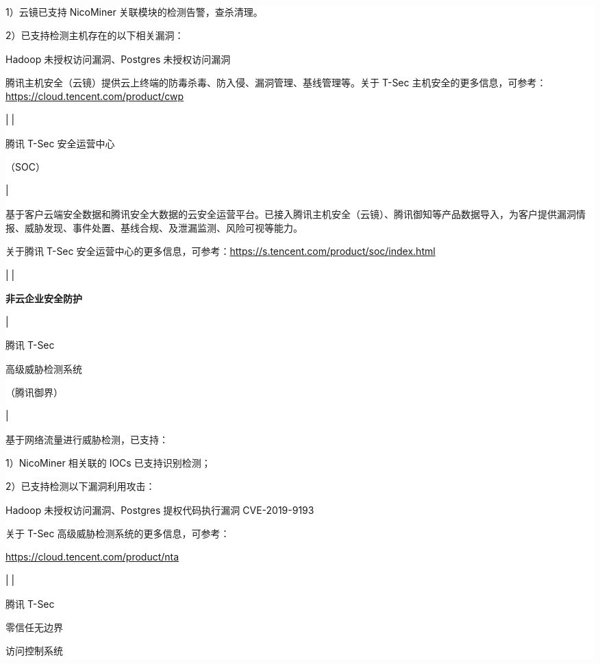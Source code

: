 1）云镜已支持 NicoMiner 关联模块的检测告警，查杀清理。

2）已支持检测主机存在的以下相关漏洞：

Hadoop 未授权访问漏洞、Postgres 未授权访问漏洞

腾讯主机安全（云镜）提供云上终端的防毒杀毒、防入侵、漏洞管理、基线管理等。关于 T-Sec 主机安全的更多信息，可参考：https://cloud.tencent.com/product/cwp

 |
| 

腾讯 T-Sec 安全运营中心

（SOC）

 | 

基于客户云端安全数据和腾讯安全大数据的云安全运营平台。已接入腾讯主机安全（云镜）、腾讯御知等产品数据导入，为客户提供漏洞情报、威胁发现、事件处置、基线合规、及泄漏监测、风险可视等能力。

关于腾讯 T-Sec 安全运营中心的更多信息，可参考：https://s.tencent.com/product/soc/index.html

 |
| 

**非云企业安全防护**

 | 

腾讯 T-Sec

高级威胁检测系统

（腾讯御界）

 | 

基于网络流量进行威胁检测，已支持：

1）NicoMiner 相关联的 IOCs 已支持识别检测；

2）已支持检测以下漏洞利用攻击：

Hadoop 未授权访问漏洞、Postgres 提权代码执行漏洞 CVE-2019-9193

关于 T-Sec 高级威胁检测系统的更多信息，可参考：

https://cloud.tencent.com/product/nta

 |
| 

腾讯 T-Sec

零信任无边界

访问控制系统
